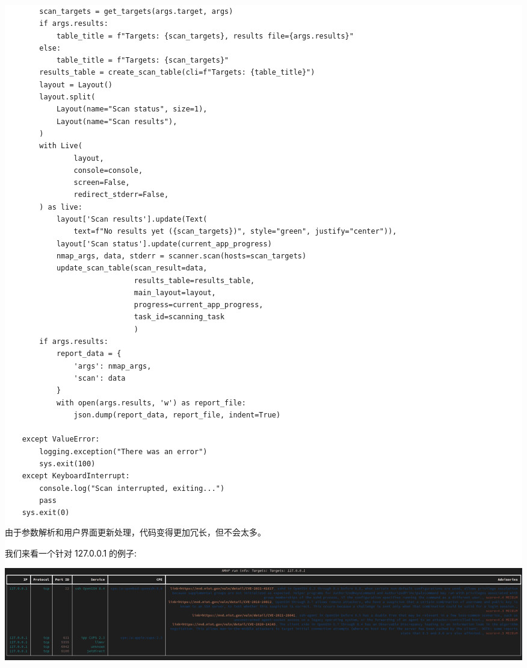 ```
        scan_targets = get_targets(args.target, args)
        if args.results:
            table_title = f"Targets: {scan_targets}, results file={args.results}"
        else:
            table_title = f"Targets: {scan_targets}"
        results_table = create_scan_table(cli=f"Targets: {table_title}")
        layout = Layout()
        layout.split(
            Layout(name="Scan status", size=1),
            Layout(name="Scan results"),
        )
        with Live(
                layout,
                console=console,
                screen=False,
                redirect_stderr=False,
        ) as live:
            layout['Scan results'].update(Text(
                text=f"No results yet ({scan_targets})", style="green", justify="center")),
            layout['Scan status'].update(current_app_progress)
            nmap_args, data, stderr = scanner.scan(hosts=scan_targets)
            update_scan_table(scan_result=data,
                              results_table=results_table,
                              main_layout=layout,
                              progress=current_app_progress,
                              task_id=scanning_task
                              )
        if args.results:
            report_data = {
                'args': nmap_args,
                'scan': data
            }
            with open(args.results, 'w') as report_file:
                json.dump(report_data, report_file, indent=True)

    except ValueError:
        logging.exception("There was an error")
        sys.exit(100)
    except KeyboardInterrupt:
        console.log("Scan interrupted, exiting...")
        pass
    sys.exit(0) 
```

由于参数解析和用户界面更新处理，代码变得更加冗长，但不会太多。

我们来看一个针对 127.0.0.1 的例子:

![home_scan](img/5a145a0796a3060b549c3e0e08b09531.png)
